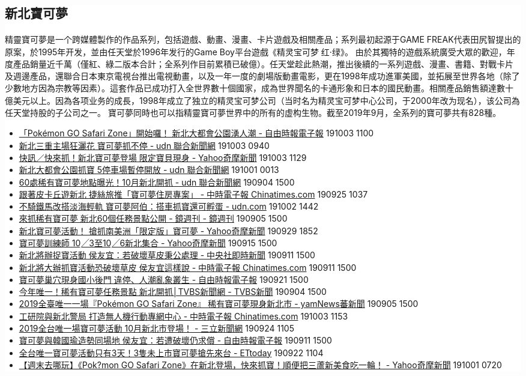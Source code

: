 ## 新北寶可夢

精靈寶可夢是一个跨媒體製作的作品系列，包括遊戲、動畫、漫畫、卡片遊戲及相關產品；系列最初起源于GAME FREAK代表田尻智提出的原案，於1995年开发，並由任天堂於1996年发行的Game Boy平台遊戲《精灵宝可梦 红·绿》。
由於其獨特的遊戲系統廣受大眾的歡迎，年度產品銷量近千萬（僅紅、綠二版本合計；全系列作目前累積已破億）。任天堂趁此熱潮，推出後續的一系列遊戲、漫畫、書籍、對戰卡片及週邊產品，還聯合日本東京電視台推出電視動畫，以及一年一度的劇場版動畫電影，更在1998年成功進軍美國，並拓展至世界各地（除了少數地方因為宗教等因素）。這套作品已成功打入全世界數十個國家，成為世界聞名的卡通形象和日本的國民動畫。相關產品銷售額達數十億美元以上。因為各项业务的成長，1998年成立了独立的精灵宝可梦公司（当时名为精灵宝可梦中心公司，于2000年改为现名），该公司為任天堂持股的子公司之一。
寶可夢同時也可以指精靈寶可夢世界中的所有的虚构生物。截至2019年9月，全系列的寶可夢共有828種。
- [「Pokémon GO Safari Zone」開始囉！ 新北大都會公園湧人潮 - 自由時報電子報](https://news.ltn.com.tw/news/life/breakingnews/2934778 "「Pokémon GO Safari Zone」開始囉！ 新北大都會公園湧人潮 - 自由時報電子報") 191003 1100
- [新北三重主場狂灑花 寶可夢抓不停 - udn 聯合新聞網](https://udn.com/news/story/7270/4082661 "新北三重主場狂灑花 寶可夢抓不停 - udn 聯合新聞網") 191003 0940
- [快訊／快來抓！新北寶可夢登場 限定寶貝現身 - Yahoo奇摩新聞](https://tw.news.yahoo.com/%E5%BF%AB%E8%A8%8A-%E5%BF%AB%E4%BE%86%E6%8A%93-%E6%96%B0%E5%8C%97%E5%AF%B6%E5%8F%AF%E5%A4%A2%E7%99%BB%E5%A0%B4-%E9%99%90%E5%AE%9A%E5%AF%B6%E8%B2%9D%E7%8F%BE%E8%BA%AB-011704968.html "快訊／快來抓！新北寶可夢登場 限定寶貝現身 - Yahoo奇摩新聞") 191003 1129
- [新北大都會公園抓寶 5停車場暫停開放 - udn 聯合新聞網](https://udn.com/news/story/11322/4077740 "新北大都會公園抓寶 5停車場暫停開放 - udn 聯合新聞網") 191001 0013
- [60處稀有寶可夢地點曝光！10月新北開抓 - udn 聯合新聞網](https://udn.com/news/story/7266/4028484 "60處稀有寶可夢地點曝光！10月新北開抓 - udn 聯合新聞網") 190904 1500
- [跟著皮卡丘遊新北 捷絲旅推「寶可夢住房專案」 - 中時電子報 Chinatimes.com](https://www.chinatimes.com/realtimenews/20190925001584-260415 "跟著皮卡丘遊新北 捷絲旅推「寶可夢住房專案」 - 中時電子報 Chinatimes.com") 190925 1037
- [不騎鐵馬改搭淡海輕軌 寶可夢阿伯：搭車抓寶還可孵蛋 - udn.com](https://udn.com/news/story/7323/4081276 "不騎鐵馬改搭淡海輕軌 寶可夢阿伯：搭車抓寶還可孵蛋 - udn.com") 191002 1442
- [來抓稀有寶可夢 新北60個任務景點公開 - 鏡週刊 - 鏡週刊](https://www.mirrormedia.mg/story/20190906gamepokemon01 "來抓稀有寶可夢 新北60個任務景點公開 - 鏡週刊 - 鏡週刊") 190905 1500
- [新北寶可夢活動！ 搶抓南美洲「限定版」寶可夢 - Yahoo奇摩新聞](https://tw.news.yahoo.com/video/%E6%96%B0%E5%8C%97%E5%AF%B6%E5%8F%AF%E5%A4%A2%E6%B4%BB%E5%8B%95-%E6%90%B6%E6%8A%93%E5%8D%97%E7%BE%8E%E6%B4%B2-%E9%99%90%E5%AE%9A%E7%89%88-%E5%AF%B6%E5%8F%AF%E5%A4%A2-105207343.html "新北寶可夢活動！ 搶抓南美洲「限定版」寶可夢 - Yahoo奇摩新聞") 190929 1852
- [寶可夢訓練師 10╱3至10╱6新北集合 - Yahoo奇摩新聞](https://tw.news.yahoo.com/%E5%AF%B6%E5%8F%AF%E5%A4%A2%E8%A8%93%E7%B7%B4%E5%B8%AB-10-3%E8%87%B310-6%E6%96%B0%E5%8C%97%E9%9B%86%E5%90%88-215009002.html "寶可夢訓練師 10╱3至10╱6新北集合 - Yahoo奇摩新聞") 190915 1500
- [新北將辦捉寶活動 侯友宜：若破壞草皮秉公處理 - 中央社即時新聞](https://www.cna.com.tw/news/aloc/201909110167.aspx "新北將辦捉寶活動 侯友宜：若破壞草皮秉公處理 - 中央社即時新聞") 190911 1500
- [新北將大辦抓寶活動恐破壞草皮 侯友宜這樣說 - 中時電子報 Chinatimes.com](https://www.chinatimes.com/realtimenews/20190911003770-260402 "新北將大辦抓寶活動恐破壞草皮 侯友宜這樣說 - 中時電子報 Chinatimes.com") 190911 1500
- [寶可夢巢穴現身國小後門 違停、人潮亂象叢生 - 自由時報電子報](https://news.ltn.com.tw/news/life/breakingnews/2922702 "寶可夢巢穴現身國小後門 違停、人潮亂象叢生 - 自由時報電子報") 190921 1500
- [今年唯一！稀有寶可夢任務景點 新北開抓│TVBS新聞網 - TVBS新聞](https://news.tvbs.com.tw/life/1195359 "今年唯一！稀有寶可夢任務景點 新北開抓│TVBS新聞網 - TVBS新聞") 190904 1500
- [2019全臺唯一一場『Pokémon GO Safari Zone』 稀有寶可夢現身新北市 - yamNews蕃新聞](https://n.yam.com/Article/20190905668162 "2019全臺唯一一場『Pokémon GO Safari Zone』 稀有寶可夢現身新北市 - yamNews蕃新聞") 190905 1500
- [工研院與新北警局 打造無人機行動專網中心 - 中時電子報 Chinatimes.com](https://www.chinatimes.com/realtimenews/20191003002245-260410 "工研院與新北警局 打造無人機行動專網中心 - 中時電子報 Chinatimes.com") 191003 1153
- [2019全台唯一場寶可夢活動 10月新北市登場！ - 三立新聞網](https://www.setn.com/News.aspx?NewsID=607416 "2019全台唯一場寶可夢活動 10月新北市登場！ - 三立新聞網") 190924 1105
- [寶可夢與韓國瑜造勢同場地 侯友宜：若遭破壞仍求償 - 自由時報電子報](https://news.ltn.com.tw/news/life/breakingnews/2912318 "寶可夢與韓國瑜造勢同場地 侯友宜：若遭破壞仍求償 - 自由時報電子報") 190911 1500
- [全台唯一寶可夢活動只有3天！3隻未上市寶可夢搶先來台 - ETtoday](https://travel.ettoday.net/article/1539944.htm "全台唯一寶可夢活動只有3天！3隻未上市寶可夢搶先來台 - ETtoday") 190922 1104
- [【週末去哪玩】《Pok?mon GO Safari Zone》在新北登場，快來抓寶！順便把三蘆新美食吃一輪！ - Yahoo奇摩新聞](https://tw.news.yahoo.com/video/%E9%80%B1%E6%9C%AB%E5%8E%BB%E5%93%AA%E7%8E%A9-pok-mon-safari-zone-232030087.html "【週末去哪玩】《Pok?mon GO Safari Zone》在新北登場，快來抓寶！順便把三蘆新美食吃一輪！ - Yahoo奇摩新聞") 191001 0720
